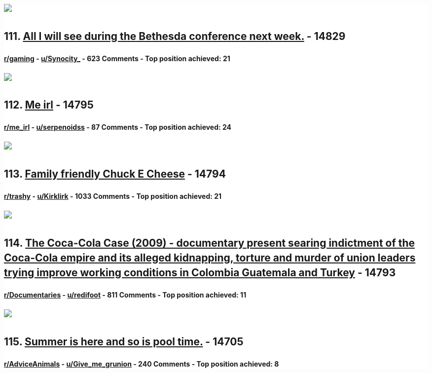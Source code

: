 <a href="https://i.redd.it/94179h30ad211.jpg"><img src="https://b.thumbs.redditmedia.com/9O2usvEWZAlBi_z6yon0-i2dkwEzZWMJhfrI3Ox5MGI.jpg"></img></a>

## 111. [All I will see during the Bethesda conference next week.](http://reddit.com/r/gaming/comments/8oyuyf/all_i_will_see_during_the_bethesda_conference/) - 14829
#### [r/gaming](http://reddit.com/r/gaming) - [u/Synocity_](http://reddit.com/u/Synocity_) - 623 Comments - Top position achieved: 21

<a href="https://i.redd.it/nf97cfxi8c211.jpg"><img src="https://b.thumbs.redditmedia.com/pJk_j6FUK4IQ6pP1fijG0B4d6wjloYZgQuLU2gj6j5A.jpg"></img></a>

## 112. [Me irl](http://reddit.com/r/me_irl/comments/8p0k93/me_irl/) - 14795
#### [r/me_irl](http://reddit.com/r/me_irl) - [u/serpenoidss](http://reddit.com/u/serpenoidss) - 87 Comments - Top position achieved: 24

<a href="https://i.redd.it/uqxusvaatd211.png"><img src="https://b.thumbs.redditmedia.com/3AsZiYLwB72_GBq-Z7MuonSwMz8Ky1zc2uRXjH8olOk.jpg"></img></a>

## 113. [Family friendly Chuck E Cheese](http://reddit.com/r/trashy/comments/8p0x7x/family_friendly_chuck_e_cheese/) - 14794
#### [r/trashy](http://reddit.com/r/trashy) - [u/Kirklirk](http://reddit.com/u/Kirklirk) - 1033 Comments - Top position achieved: 21

<a href="https://v.redd.it/8lbpduh02e211"><img src="https://b.thumbs.redditmedia.com/pCU5DzzqErGXLcBhiOKjB05m9fit9DYYXCFaqL2Un7E.jpg"></img></a>

## 114. [The Coca-Cola Case (2009) - documentary present searing indictment of the Coca-Cola empire and its alleged kidnapping, torture and murder of union leaders trying improve working conditions in Colombia Guatemala and Turkey](http://reddit.com/r/Documentaries/comments/8p07pj/the_cocacola_case_2009_documentary_present/) - 14793
#### [r/Documentaries](http://reddit.com/r/Documentaries) - [u/redifoot](http://reddit.com/u/redifoot) - 811 Comments - Top position achieved: 11

<a href="https://www.youtube.com/watch?v=WhHJ3Y17VJs"><img src="https://a.thumbs.redditmedia.com/uFMVliiJV3f7_1G53h9M3vdM7jf68XHJ7LeUxbU6K18.jpg"></img></a>

## 115. [Summer is here and so is pool time.](http://reddit.com/r/AdviceAnimals/comments/8ox5nn/summer_is_here_and_so_is_pool_time/) - 14705
#### [r/AdviceAnimals](http://reddit.com/r/AdviceAnimals) - [u/Give_me_grunion](http://reddit.com/u/Give_me_grunion) - 240 Comments - Top position achieved: 8
